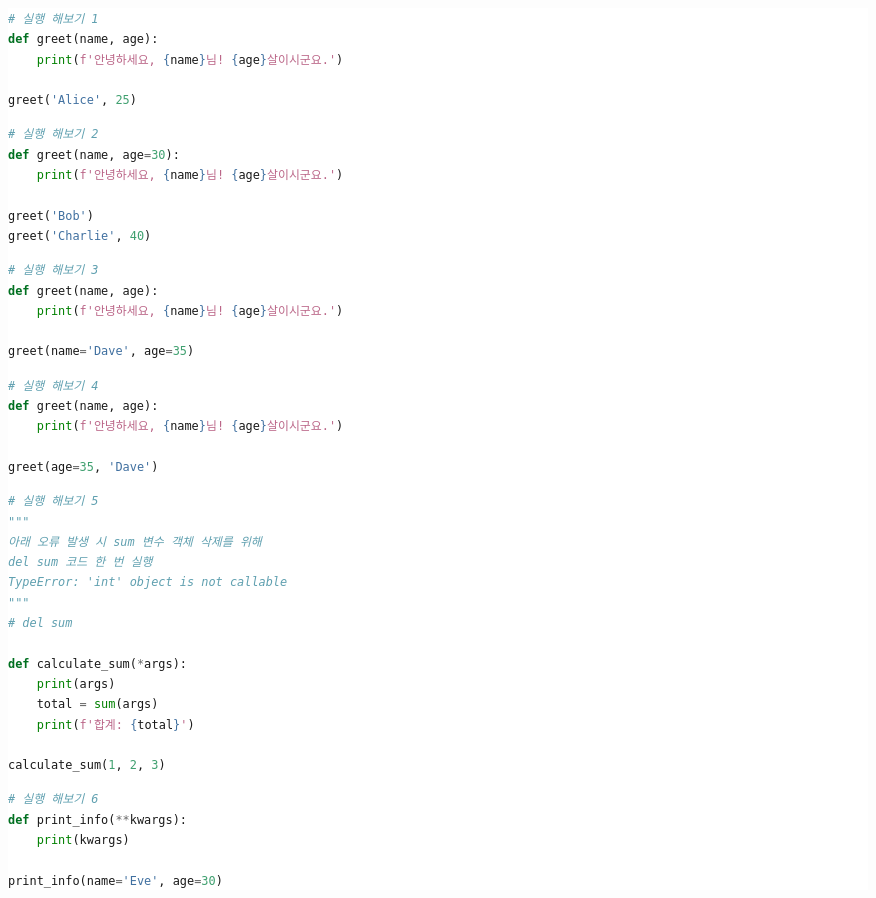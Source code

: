 ```python
# 실행 해보기 1
def greet(name, age):
    print(f'안녕하세요, {name}님! {age}살이시군요.')

greet('Alice', 25)
```

```python
# 실행 해보기 2
def greet(name, age=30):
    print(f'안녕하세요, {name}님! {age}살이시군요.')

greet('Bob')
greet('Charlie', 40)
```

```python
# 실행 해보기 3
def greet(name, age):
    print(f'안녕하세요, {name}님! {age}살이시군요.')

greet(name='Dave', age=35)
```

```python
# 실행 해보기 4
def greet(name, age):
    print(f'안녕하세요, {name}님! {age}살이시군요.')

greet(age=35, 'Dave')
```

```python
# 실행 해보기 5
"""
아래 오류 발생 시 sum 변수 객체 삭제를 위해
del sum 코드 한 번 실행
TypeError: 'int' object is not callable
"""
# del sum

def calculate_sum(*args):
    print(args)
    total = sum(args)
    print(f'합계: {total}')

calculate_sum(1, 2, 3)
```

```python
# 실행 해보기 6
def print_info(**kwargs):
    print(kwargs)

print_info(name='Eve', age=30)
```
